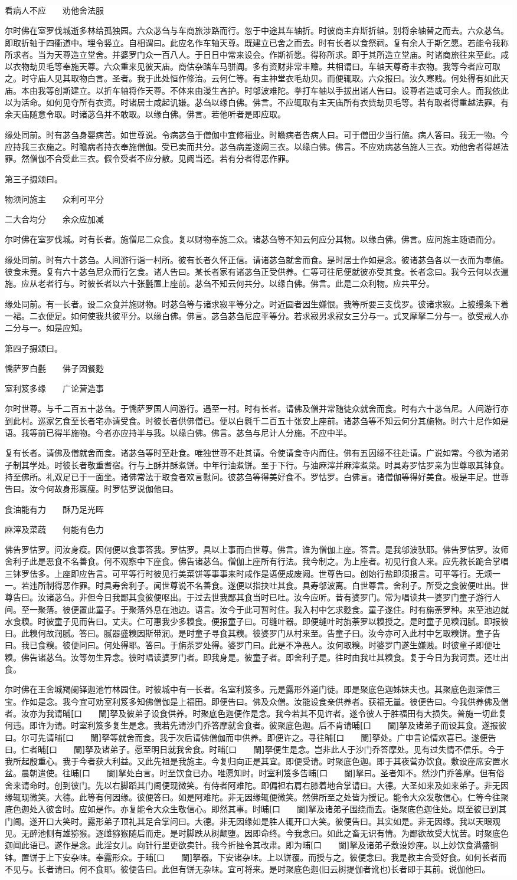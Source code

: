 看病人不应　　劝他舍法服  

尔时佛在室罗伐城逝多林给孤独园。六众苾刍与车商旅涉路而行。忽于中途其车轴折。时彼商主弃斯折轴。别将余轴替之而去。六众苾刍。即取折轴于四衢道中。埋令竖立。自相谓曰。此应名作车轴天尊。既建立已舍之而去。时有长者以食祭祠。复有余人于斯乞愿。若能令我称所求者。当为天尊造立堂舍。并婆罗门众一百八人。于日日中常来设会。作斯祈愿。得称所求。即于其所造立堂庙。时诸商旅往来至此。咸以衣物劫贝毛等奉施天尊。六众重来见彼天庙。商估杂踏车马骈阗。多有资财非常丰赡。共相谓曰。车轴天尊奇丰衣物。我等今者应可取之。时守庙人见其取物白言。圣者。我于此处恒作修治。云何仁等。有主神堂衣毛劫贝。而便辄取。六众报曰。汝久寒贱。何处得有如此天庙。本由我等创斯建立。以折车轴将作天尊。不体来由漫生吝护。时邬波难陀。拳打车轴以手拔出诸人告曰。设尊者造或可余人。而我依此以为活命。如何见夺所有衣资。时诸居士咸起讥嫌。苾刍以缘白佛。佛言。不应辄取有主天庙所有衣赀劫贝毛等。若有取者得重越法罪。有余天庙随意令取。时诸苾刍并不敢取。以缘白佛。佛言。若他听者是即应取。  

缘处同前。时有苾刍身婴病苦。如世尊说。令病苾刍于僧伽中宜修福业。时瞻病者告病人曰。可于僧田少当行施。病人答曰。我无一物。今应持我三衣施之。时瞻病者持衣奉施僧伽。受已卖而共分。苾刍病差遂阙三衣。以缘白佛。佛言。不应劝病苾刍施人三衣。劝他舍者得越法罪。然僧伽不合受此三衣。假令受者不应分散。见阙当还。若有分者得恶作罪。  

第三子摄颂曰。  

物须问施主　　众利可平分  

二大合均分　　余众应加减  

尔时佛在室罗伐城。时有长者。施僧尼二众食。复以财物奉施二众。诸苾刍等不知云何应分其物。以缘白佛。佛言。应问施主随语而分。  

缘处同前。时有六十苾刍。人间游行诣一村所。彼有长者久怀正信。请诸苾刍就舍而食。是时居士作如是念。彼诸苾刍各以一衣而为奉施。彼食未竟。复有六十苾刍尼众而行乞食。诸人告曰。某长者家有诸苾刍正受供养。仁等可往尼便就彼亦受其食。长者念曰。我今云何以衣遍施。应从老者行与。时彼长者以六十张氎置上座前。苾刍不知云何共分。以缘白佛。佛言。此是二众利物。应共平分。  

缘处同前。有一长者。设二众食并施财物。时苾刍等与诸求寂平等分之。时近圆者因生嫌恨。我等所要三支伐罗。彼诸求寂。上披缦条下着一裙。二衣便足。如何使我共彼平分。以缘白佛。佛言。苾刍苾刍尼应平等分。若求寂男求寂女三分与一。式叉摩拏二分与一。欲受戒人亦二分与一。如是应知。  

第四子摄颂曰。  

憍萨罗白氎　　佛子因餐麨  

室利笈多缘　　广论营造事  

尔时世尊。与千二百五十苾刍。于憍萨罗国人间游行。遇至一村。时有长者。请佛及僧并常随徒众就舍而食。时有六十苾刍尼。人间游行亦到此村。巡家乞食至长者宅亦请受食。时彼长者供佛僧已。便以白氎千二百五十张安上座前。诸苾刍等不知云何分其施物。时六十尼作如是语。我等前已得半施物。今者亦应持半与我。以缘白佛。佛言。苾刍与尼计人分施。不应中半。  

复有长者。请佛及僧就舍而食。诸苾刍等时至赴食。唯独世尊不赴其请。令使请食寺内而住。佛有五因缘不往赴请。广说如常。今欲为诸弟子制其学处。时彼长者敬重耆宿。行与上酥并酥煮饼。中年行油煮饼。至于下行。与油麻滓并麻滓煮菜。时具寿罗怙罗亲为世尊取其钵食。持至佛所。礼双足已于一面坐。诸佛常法于取食者欢言慰问。彼苾刍等得美好食不。罗怙罗。白佛言。诸僧伽等得好美食。极是丰足。世尊告曰。汝今何故身形羸瘦。时罗怙罗说伽他曰。  

食油能有力　　酥乃足光晖  

麻滓及菜蔬　　何能有色力  

佛告罗怙罗。问汝身瘦。因何便以食事答我。罗怙罗。具以上事而白世尊。佛言。谁为僧伽上座。答言。是我邬波驮耶。佛告罗怙罗。汝师舍利子此是恶食不名善食。何不观察中下座食。佛告诸苾刍。僧伽上座所有行法。我今制之。为上座者。初见行食人来。应先教长跪合掌唱三钵罗佉多。上座即应告言。可平等行时彼见行美菜饼等事事来时咸作是语便成废阙。世尊告曰。创始行盐即须报言。可平等行。无烦一一。若违所制得恶作罪。时具寿舍利子。闻世尊说不名善食。遂便以指抉吐其食。具寿邬波离。白世尊言。舍利子。所受之食彼便吐出。世尊告曰。汝诸苾刍。非但今日我鄙其食彼便呕出。于过去世我鄙其食当时已吐。汝今应听。昔有婆罗门。常为唱读共一婆罗门童子游行人间。至一聚落。彼便置此童子。于聚落外息在池边。语言。汝今于此可暂时住。我入村中乞求麨食。童子遂住。时有旃荼罗种。来至池边就水食糗。时彼童子见而告曰。丈夫。仁可惠我少多糗食。便报童子曰。可缝叶器。即便缝叶时旃荼罗以糗授之。是时童子见糗润腻。即报彼曰。此糗何故润腻。答曰。腻器盛糗因斯带润。是时童子寻食其糗。彼婆罗门从村来至。告童子曰。汝今亦可入此村中乞取糗饼。童子告曰。我已食糗。彼便问曰。何处得耶。答曰。于旃荼罗处得。婆罗门曰。此是不净恶人。汝何取糗。时婆罗门遂生嫌贱。时彼童子即便吐糗。佛告诸苾刍。汝等勿生异念。彼时唱读婆罗门者。即我身是。彼童子者。即舍利子是。往时由我吐其糗食。复于今日为我诃责。还吐出食。  

尔时佛在王舍城羯阑铎迦池竹林园住。时彼城中有一长者。名室利笈多。元是露形外道门徒。即是聚底色迦姊妹夫也。其聚底色迦深信三宝。作如是念。我今宜可劝室利笈多知佛僧伽是上福田。即便告曰。佛及众僧。汝能设食亲供养者。获福无量。彼便告曰。今我供养佛及僧者。汝亦为我请晡[口　　闌]拏及彼弟子设食供养。时聚底色迦便作是念。我今若其不见许者。遂令彼人于胜福田有大损失。普施一切此复何违。即许为请。时室利笈多复生是念。我若先请沙门乔答摩就舍食者。彼聚底色迦。后不肯请晡[口　　闌]拏及诸弟子而设其食。遂报彼曰。尔可先请晡[口　　闌]拏等就舍而食。我于次后请佛僧伽而申供养。即便许之。寻往晡[口　　闌]拏处。广申言论情欢喜已。遂便告曰。仁者晡[口　　闌]拏及诸弟子。愿至明日就我舍食。时晡[口　　闌]拏便生是念。岂非此人于沙门乔答摩处。见有过失情不信乐。今于我所起殷重心。我于今者获大利益。又此先祖是我施主。今复归向正是其宜。即便受请。时聚底色迦。即于其夜营办饮食。敷设座席安置水盆。晨朝遣使。往晡[口　　闌]拏处白言。时至饮食已办。唯愿知时。时室利笈多告晡[口　　闌]拏曰。圣者知不。然沙门乔答摩。但有俗舍来请命时。创到彼门。先以右脚蹈其门阃便现微笑。有侍者阿难陀。即偏袒右肩右膝着地合掌请曰。大德。大圣如来及如来弟子。非无因缘辄现微笑。大德。此等有何因缘。彼便答曰。如是阿难陀。非无因缘辄便微笑。然佛所至之处皆为授记。能令大众发敬信心。仁等今往聚底色迦处入彼舍时。应如是作。亦复能令大众生敬信心。即然其事。时晡[口　　闌]拏及诸弟子围绕而去。诣聚底色迦住处。既至彼已到其门阃。遂开口大笑时。露形弟子顶礼其足合掌问曰。大德。非无因缘如是胜人辄开口大笑。彼便告曰。其实如是。非无因缘。我以天眼观见。无醉池侧有雄猕猴。逐雌猕猴随后而走。是时脚跌从树颠堕。因即命终。今我念曰。如此之畜无识有情。为鄙欲故受大忧苦。时聚底色迦闻此语已。遂作是念。此淫女儿。向针行里更欲卖针。我今折挫令其改肃。即为晡[口　　闌]拏及诸弟子敷设妙座。以上妙饮食满盛铜钵。置饼于上下安杂味。奉露形众。于晡[口　　闌]拏器。下安诸杂味。上以饼覆。而授与之。彼便念曰。我是教主合受好食。如何长者而不见与。长者请曰。何不食耶。彼便告曰。此但有饼无杂味。宜可将来。是时聚底色迦(旧云树提伽者讹也)长者即于其前。说伽他曰。  
